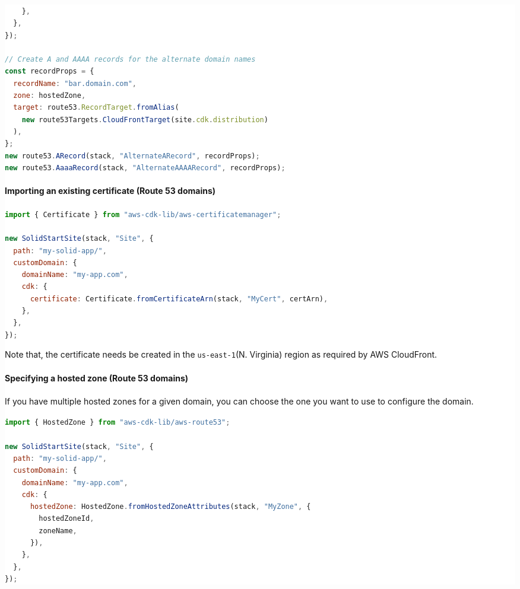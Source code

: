 ```js
    },
  },
});

// Create A and AAAA records for the alternate domain names
const recordProps = {
  recordName: "bar.domain.com",
  zone: hostedZone,
  target: route53.RecordTarget.fromAlias(
    new route53Targets.CloudFrontTarget(site.cdk.distribution)
  ),
};
new route53.ARecord(stack, "AlternateARecord", recordProps);
new route53.AaaaRecord(stack, "AlternateAAAARecord", recordProps);
```

#### Importing an existing certificate (Route 53 domains)

```js {8}
import { Certificate } from "aws-cdk-lib/aws-certificatemanager";

new SolidStartSite(stack, "Site", {
  path: "my-solid-app/",
  customDomain: {
    domainName: "my-app.com",
    cdk: {
      certificate: Certificate.fromCertificateArn(stack, "MyCert", certArn),
    },
  },
});
```

Note that, the certificate needs be created in the `us-east-1`(N. Virginia) region as required by AWS CloudFront.

#### Specifying a hosted zone (Route 53 domains)

If you have multiple hosted zones for a given domain, you can choose the one you want to use to configure the domain.

```js {8-11}
import { HostedZone } from "aws-cdk-lib/aws-route53";

new SolidStartSite(stack, "Site", {
  path: "my-solid-app/",
  customDomain: {
    domainName: "my-app.com",
    cdk: {
      hostedZone: HostedZone.fromHostedZoneAttributes(stack, "MyZone", {
        hostedZoneId,
        zoneName,
      }),
    },
  },
});
```
